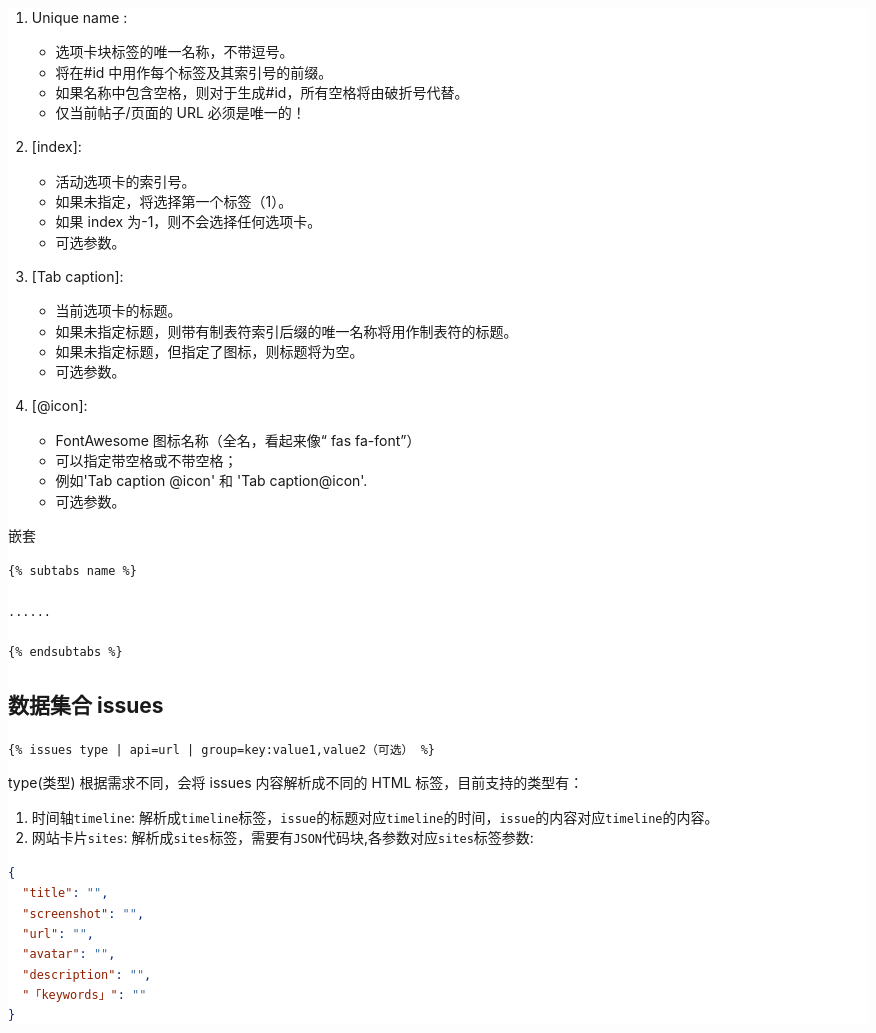 1. Unique name :

   - 选项卡块标签的唯一名称，不带逗号。
   - 将在#id 中用作每个标签及其索引号的前缀。
   - 如果名称中包含空格，则对于生成#id，所有空格将由破折号代替。
   - 仅当前帖子/页面的 URL 必须是唯一的！

2. [index]:

   - 活动选项卡的索引号。
   - 如果未指定，将选择第一个标签（1）。
   - 如果 index 为-1，则不会选择任何选项卡。
   - 可选参数。

3. [Tab caption]:

   - 当前选项卡的标题。
   - 如果未指定标题，则带有制表符索引后缀的唯一名称将用作制表符的标题。
   - 如果未指定标题，但指定了图标，则标题将为空。
   - 可选参数。

4. [@icon]:
   - FontAwesome 图标名称（全名，看起来像“ fas fa-font”）
   - 可以指定带空格或不带空格；
   - 例如'Tab caption @icon' 和 'Tab caption@icon'.
   - 可选参数。

嵌套

```markdown
{% subtabs name %}

......

{% endsubtabs %}
```

## 数据集合 issues

```markdown
{% issues type | api=url | group=key:value1,value2（可选） %}
```

type(类型)
根据需求不同，会将 issues 内容解析成不同的 HTML 标签，目前支持的类型有：

1.  时间轴`timeline`: 解析成`timeline`标签，`issue`的标题对应`timeline`的时间，`issue`的内容对应`timeline`的内容。
2.  网站卡片`sites`: 解析成`sites`标签，需要有`JSON`代码块,各参数对应`sites`标签参数:

```json
{
  "title": "",
  "screenshot": "",
  "url": "",
  "avatar": "",
  "description": "",
  "「keywords」": ""
}
```
